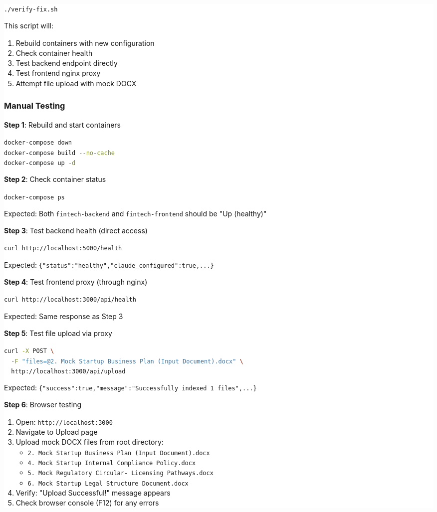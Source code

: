 ```bash
./verify-fix.sh
```

This script will:
1. Rebuild containers with new configuration
2. Check container health
3. Test backend endpoint directly
4. Test frontend nginx proxy
5. Attempt file upload with mock DOCX

### Manual Testing

**Step 1**: Rebuild and start containers
```bash
docker-compose down
docker-compose build --no-cache
docker-compose up -d
```

**Step 2**: Check container status
```bash
docker-compose ps
```
Expected: Both `fintech-backend` and `fintech-frontend` should be "Up (healthy)"

**Step 3**: Test backend health (direct access)
```bash
curl http://localhost:5000/health
```
Expected: `{"status":"healthy","claude_configured":true,...}`

**Step 4**: Test frontend proxy (through nginx)
```bash
curl http://localhost:3000/api/health
```
Expected: Same response as Step 3

**Step 5**: Test file upload via proxy
```bash
curl -X POST \
  -F "files=@2. Mock Startup Business Plan (Input Document).docx" \
  http://localhost:3000/api/upload
```
Expected: `{"success":true,"message":"Successfully indexed 1 files",...}`

**Step 6**: Browser testing
1. Open: `http://localhost:3000`
2. Navigate to Upload page
3. Upload mock DOCX files from root directory:
   - `2. Mock Startup Business Plan (Input Document).docx`
   - `4. Mock Startup Internal Compliance Policy.docx`
   - `5. Mock Regulatory Circular- Licensing Pathways.docx`
   - `6. Mock Startup Legal Structure Document.docx`
4. Verify: "Upload Successful!" message appears
5. Check browser console (F12) for any errors
